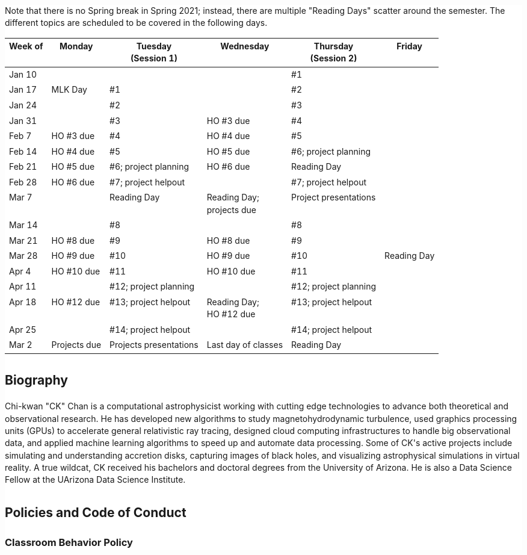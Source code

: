 Note that there is no Spring break in Spring 2021; instead, there are
multiple "Reading Days" scatter around the semester.
The different topics are scheduled to be covered in the following
days.

Week of | Monday       | Tuesday<br/>(Session 1) | Wednesday   | Thursday<br/>(Session 2) | Friday
---     | ---          | ---                     | ---         | ---                      | ---
Jan 10  |              |                         |             | #1
Jan 17  | MLK Day      | #1                      |             | #2
Jan 24  |              | #2                      |             | #3
Jan 31  |              | #3                      | HO #3 due   | #4
Feb  7  | HO #3 due    | #4                      | HO #4 due   | #5
Feb 14  | HO #4 due    | #5                      | HO #5 due   | #6; project planning
Feb 21  | HO #5 due    | #6; project planning    | HO #6 due   | Reading Day
Feb 28  | HO #6 due    | #7; project helpout     |             | #7; project helpout
Mar  7  |              | Reading Day             | Reading Day;<br/>projects due | Project presentations
Mar 14  |              | #8                      |             | #8
Mar 21  | HO #8 due    | #9                      | HO #8 due   | #9
Mar 28  | HO #9 due    | #10                     | HO #9 due   | #10                      | Reading Day
Apr  4  | HO #10 due   | #11                     | HO #10 due  | #11
Apr 11  |              | #12; project planning   |             | #12; project planning
Apr 18  | HO #12 due   | #13; project helpout    | Reading Day;<br/>HO #12 due | #13; project helpout
Apr 25  |              | #14; project helpout    |             | #14; project helpout
Mar  2  | Projects due | Projects presentations  | Last day of classes | Reading Day



## Biography

Chi-kwan "CK" Chan is a computational astrophysicist working with
cutting edge technologies to advance both theoretical and
observational research.
He has developed new algorithms to study magnetohydrodynamic
turbulence, used graphics processing units (GPUs) to accelerate
general relativistic ray tracing, designed cloud computing
infrastructures to handle big observational data, and applied machine
learning algorithms to speed up and automate data processing.
Some of CK's active projects include simulating and understanding
accretion disks, capturing images of black holes, and visualizing
astrophysical simulations in virtual reality.
A true wildcat, CK received his bachelors and doctoral degrees from
the University of Arizona.
He is also a Data Science Fellow at the UArizona Data Science
Institute.



## Policies and Code of Conduct

### Classroom Behavior Policy
